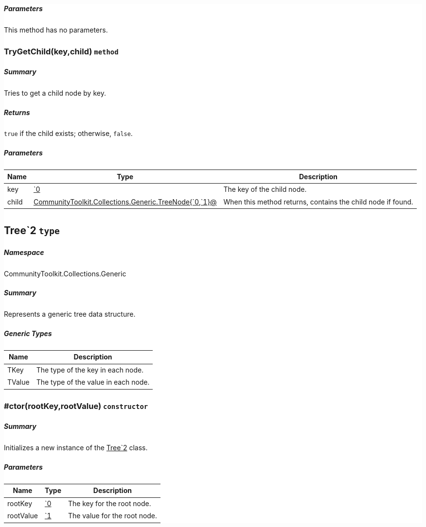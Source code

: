 ##### Parameters

This method has no parameters.

<a name='M-CommunityToolkit-Collections-Generic-TreeNode`2-TryGetChild-`0,CommunityToolkit-Collections-Generic-TreeNode{`0,`1}@-'></a>
### TryGetChild(key,child) `method`

##### Summary

Tries to get a child node by key.

##### Returns

`true` if the child exists; otherwise, `false`.

##### Parameters

| Name | Type | Description |
| ---- | ---- | ----------- |
| key | [\`0](#T-`0 '`0') | The key of the child node. |
| child | [CommunityToolkit.Collections.Generic.TreeNode{\`0,\`1}@](#T-CommunityToolkit-Collections-Generic-TreeNode{`0,`1}@ 'CommunityToolkit.Collections.Generic.TreeNode{`0,`1}@') | When this method returns, contains the child node if found. |

<a name='T-CommunityToolkit-Collections-Generic-Tree`2'></a>
## Tree\`2 `type`

##### Namespace

CommunityToolkit.Collections.Generic

##### Summary

Represents a generic tree data structure.

##### Generic Types

| Name | Description |
| ---- | ----------- |
| TKey | The type of the key in each node. |
| TValue | The type of the value in each node. |

<a name='M-CommunityToolkit-Collections-Generic-Tree`2-#ctor-`0,`1-'></a>
### #ctor(rootKey,rootValue) `constructor`

##### Summary

Initializes a new instance of the [Tree\`2](#T-CommunityToolkit-Collections-Generic-Tree`2 'CommunityToolkit.Collections.Generic.Tree`2') class.

##### Parameters

| Name | Type | Description |
| ---- | ---- | ----------- |
| rootKey | [\`0](#T-`0 '`0') | The key for the root node. |
| rootValue | [\`1](#T-`1 '`1') | The value for the root node. |
